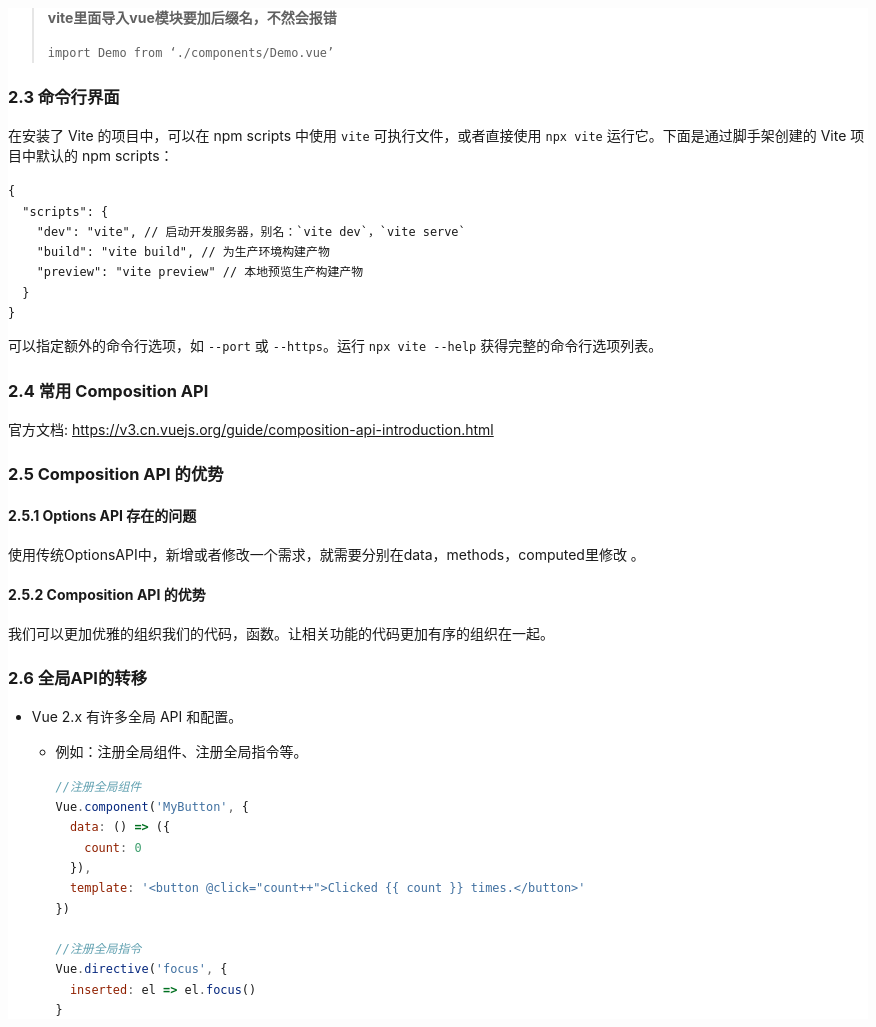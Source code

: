 

> **vite里面导入vue模块要加后缀名，不然会报错**
>
> ```
> import Demo from ‘./components/Demo.vue’
> ```

### 2.3 命令行界面

在安装了 Vite 的项目中，可以在 npm scripts 中使用 `vite` 可执行文件，或者直接使用 `npx vite` 运行它。下面是通过脚手架创建的 Vite 项目中默认的 npm scripts：

```
{
  "scripts": {
    "dev": "vite", // 启动开发服务器，别名：`vite dev`，`vite serve`
    "build": "vite build", // 为生产环境构建产物
    "preview": "vite preview" // 本地预览生产构建产物
  }
}
```



可以指定额外的命令行选项，如 `--port` 或 `--https`。运行 `npx vite --help` 获得完整的命令行选项列表。

### 2.4 常用 Composition API

官方文档: https://v3.cn.vuejs.org/guide/composition-api-introduction.html

### 2.5 Composition API 的优势

#### 2.5.1 Options API 存在的问题

使用传统OptionsAPI中，新增或者修改一个需求，就需要分别在data，methods，computed里修改 。

#### 2.5.2 Composition API 的优势

我们可以更加优雅的组织我们的代码，函数。让相关功能的代码更加有序的组织在一起。

### 2.6 全局API的转移

- Vue 2.x 有许多全局 API 和配置。

  - 例如：注册全局组件、注册全局指令等。

    ```JavaScript
    //注册全局组件
    Vue.component('MyButton', {
      data: () => ({
        count: 0
      }),
      template: '<button @click="count++">Clicked {{ count }} times.</button>'
    })
    
    //注册全局指令
    Vue.directive('focus', {
      inserted: el => el.focus()
    }
    ```
